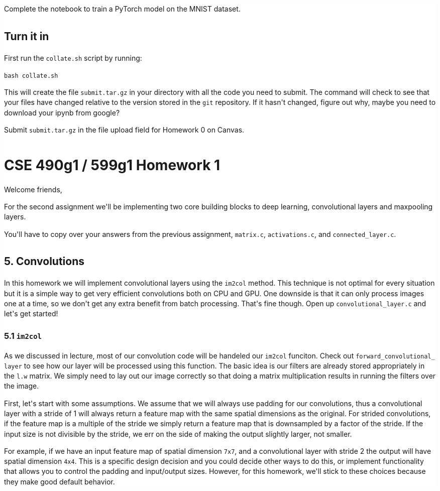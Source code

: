 Complete the notebook to train a PyTorch model on the MNIST dataset.


## Turn it in ##

First run the `collate.sh` script by running:

    bash collate.sh
    
This will create the file `submit.tar.gz` in your directory with all the code you need to submit. The command will check to see that your files have changed relative to the version stored in the `git` repository. If it hasn't changed, figure out why, maybe you need to download your ipynb from google?

Submit `submit.tar.gz` in the file upload field for Homework 0 on Canvas.




# CSE 490g1 / 599g1 Homework 1 #

Welcome friends,

For the second assignment we'll be implementing two core building blocks to deep learning, convolutional layers and maxpooling layers.

You'll have to copy over your answers from the previous assignment, `matrix.c`, `activations.c`, and `connected_layer.c`.

## 5. Convolutions ##

In this homework we will implement convolutional layers using the `im2col` method. This technique is not optimal for every situation but it is a simple way to get very efficient convolutions both on CPU and GPU. One downside is that it can only process images one at a time, so we don't get any extra benefit from batch processing. That's fine though. Open up `convolutional_layer.c` and let's get started!

### 5.1 `im2col` ###

As we discussed in lecture, most of our convolution code will be handeled our `im2col` funciton. Check out `forward_convolutional_layer` to see how our layer will be processed using this function. The basic idea is our filters are already stored appropriately in the `l.w` matrix. We simply need to lay out our image correctly so that doing a matrix multiplication results in running the filters over the image.

First, let's start with some assumptions. We assume that we will always use padding for our convolutions, thus a convolutional layer with a stride of 1 will always return a feature map with the same spatial dimensions as the original. For strided convolutions, if the feature map is a multiple of the stride we simply return a feature map that is downsampled by a factor of the stride. If the input size is not divisible by the stride, we err on the side of making the output slightly larger, not smaller.

For example, if we have an input feature map of spatial dimension `7x7`, and a convolutional layer with stride 2 the output will have spatial dimension `4x4`. This is a specific design decision and you could decide other ways to do this, or implement functionality that allows you to control the padding and input/output sizes. However, for this homework, we'll stick to these choices because they make good default behavior.

